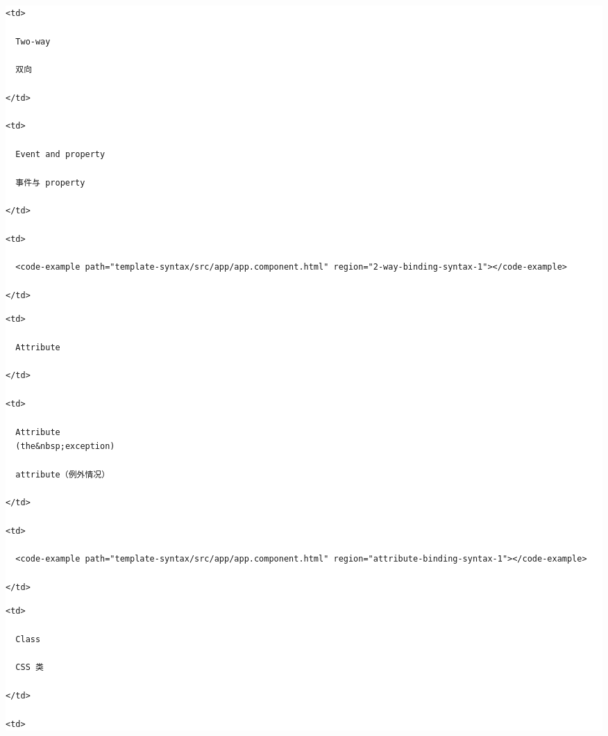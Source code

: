  </tr>
  <tr>

    <td>

      Two-way

      双向

    </td>

    <td>

      Event and property

      事件与 property

    </td>

    <td>

      <code-example path="template-syntax/src/app/app.component.html" region="2-way-binding-syntax-1"></code-example>

    </td>

  </tr>
  <tr>

    <td>

      Attribute

    </td>

    <td>

      Attribute
      (the&nbsp;exception)

      attribute（例外情况）

    </td>

    <td>

      <code-example path="template-syntax/src/app/app.component.html" region="attribute-binding-syntax-1"></code-example>

    </td>

  </tr>
  <tr>

    <td>

      Class

      CSS 类

    </td>

    <td>
